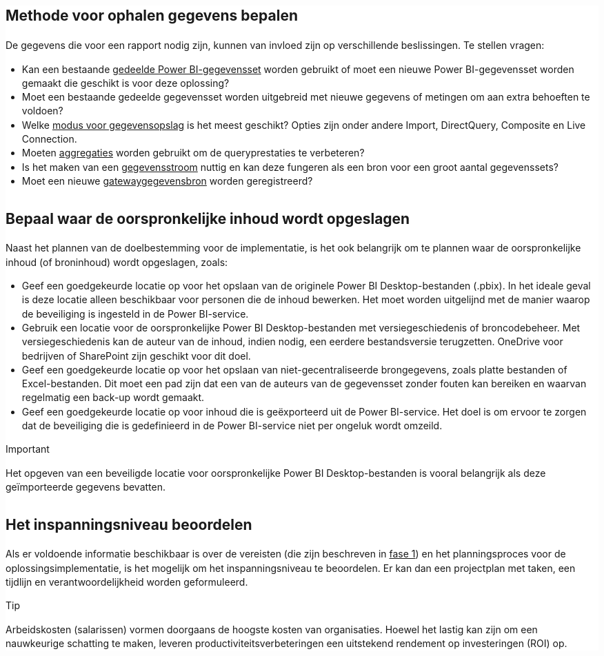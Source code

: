 ## <a name="determine-data-acquisition-method"></a>Methode voor ophalen gegevens bepalen

De gegevens die voor een rapport nodig zijn, kunnen van invloed zijn op verschillende beslissingen. Te stellen vragen:

- Kan een bestaande [gedeelde Power BI-gegevensset](../connect-data/service-datasets-share.md) worden gebruikt of moet een nieuwe Power BI-gegevensset worden gemaakt die geschikt is voor deze oplossing?
- Moet een bestaande gedeelde gegevensset worden uitgebreid met nieuwe gegevens of metingen om aan extra behoeften te voldoen?
- Welke [modus voor gegevensopslag](../transform-model/desktop-storage-mode.md) is het meest geschikt? Opties zijn onder andere Import, DirectQuery, Composite en Live Connection.
- Moeten [aggregaties](../transform-model/desktop-aggregations.md) worden gebruikt om de queryprestaties te verbeteren?
- Is het maken van een [gegevensstroom](../transform-model/dataflows/dataflows-introduction-self-service.md) nuttig en kan deze fungeren als een bron voor een groot aantal gegevenssets?
- Moet een nieuwe [gatewaygegevensbron](../connect-data/service-gateway-data-sources.md) worden geregistreerd?

## <a name="decide-where-original-content-will-be-stored"></a>Bepaal waar de oorspronkelijke inhoud wordt opgeslagen

Naast het plannen van de doelbestemming voor de implementatie, is het ook belangrijk om te plannen waar de oorspronkelijke inhoud (of broninhoud) wordt opgeslagen, zoals:

- Geef een goedgekeurde locatie op voor het opslaan van de originele Power BI Desktop-bestanden (.pbix). In het ideale geval is deze locatie alleen beschikbaar voor personen die de inhoud bewerken. Het moet worden uitgelijnd met de manier waarop de beveiliging is ingesteld in de Power BI-service.
- Gebruik een locatie voor de oorspronkelijke Power BI Desktop-bestanden met versiegeschiedenis of broncodebeheer. Met versiegeschiedenis kan de auteur van de inhoud, indien nodig, een eerdere bestandsversie terugzetten. OneDrive voor bedrijven of SharePoint zijn geschikt voor dit doel.
- Geef een goedgekeurde locatie op voor het opslaan van niet-gecentraliseerde brongegevens, zoals platte bestanden of Excel-bestanden. Dit moet een pad zijn dat een van de auteurs van de gegevensset zonder fouten kan bereiken en waarvan regelmatig een back-up wordt gemaakt.
- Geef een goedgekeurde locatie op voor inhoud die is geëxporteerd uit de Power BI-service. Het doel is om ervoor te zorgen dat de beveiliging die is gedefinieerd in de Power BI-service niet per ongeluk wordt omzeild.

> [!IMPORTANT]
> Het opgeven van een beveiligde locatie voor oorspronkelijke Power BI Desktop-bestanden is vooral belangrijk als deze geïmporteerde gegevens bevatten.

## <a name="assess-the-level-of-effort"></a>Het inspanningsniveau beoordelen

Als er voldoende informatie beschikbaar is over de vereisten (die zijn beschreven in [fase 1](powerbi-migration-requirements.md)) en het planningsproces voor de oplossingsimplementatie, is het mogelijk om het inspanningsniveau te beoordelen. Er kan dan een projectplan met taken, een tijdlijn en verantwoordelijkheid worden geformuleerd.

> [!TIP]
> Arbeidskosten (salarissen) vormen doorgaans de hoogste kosten van organisaties. Hoewel het lastig kan zijn om een nauwkeurige schatting te maken, leveren productiviteitsverbeteringen een uitstekend rendement op investeringen (ROI) op.

